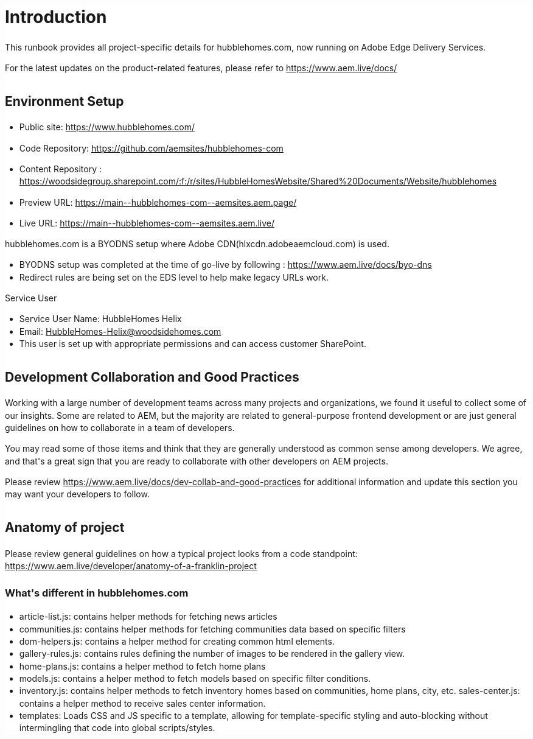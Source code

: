# Introduction
This runbook provides all project-specific details for hubblehomes.com, now running on Adobe Edge Delivery Services.

For the latest updates on the product-related features, please refer to https://www.aem.live/docs/

## Environment Setup

- Public site: https://www.hubblehomes.com/

- Code Repository: https://github.com/aemsites/hubblehomes-com
- Content Repository : https://woodsidegroup.sharepoint.com/:f:/r/sites/HubbleHomesWebsite/Shared%20Documents/Website/hubblehomes

- Preview URL: https://main--hubblehomes-com--aemsites.aem.page/
- Live URL: https://main--hubblehomes-com--aemsites.aem.live/

hubblehomes.com is a BYODNS setup where Adobe CDN(hlxcdn.adobeaemcloud.com) is used. 
- BYODNS setup was completed at the time of go-live by following : https://www.aem.live/docs/byo-dns
- Redirect rules are being set on the EDS level to help make legacy URLs work.

Service User
- Service User Name: HubbleHomes Helix 
- Email: HubbleHomes-Helix@woodsidehomes.com
- This user is set up with appropriate permissions and can access customer SharePoint. 


## Development Collaboration and Good Practices

Working with a large number of development teams across many projects and organizations, we found it useful to collect some of our insights. Some are related to AEM, but the majority are related to general-purpose frontend development or are just general guidelines on how to collaborate in a team of developers.

You may read some of those items and think that they are generally understood as common sense among developers. We agree, and that's a great sign that you are ready to collaborate with other developers on AEM projects.

Please review https://www.aem.live/docs/dev-collab-and-good-practices for additional information and update this section you may want your developers to follow.

## Anatomy of project

Please review general guidelines on how a typical project looks from a code standpoint: https://www.aem.live/developer/anatomy-of-a-franklin-project

### What's different in hubblehomes.com 
- article-list.js: contains helper methods for fetching news articles
- communities.js: contains helper methods for fetching communities data based on specific filters
- dom-helpers.js: contains a helper method for creating common html elements.
- gallery-rules.js: contains rules defining the number of images to be rendered in the gallery view.
- home-plans.js: contains a helper method to fetch home plans
- models.js: contains a helper method to fetch models based on specific filter conditions.
- inventory.js: contains helper methods to fetch inventory homes based on communities, home plans, city, etc. 
sales-center.js: contains a helper method to receive sales center information. 
- templates: Loads CSS and JS specific to a template, allowing for template-specific styling and auto-blocking without intermingling that code into global scripts/styles.
 